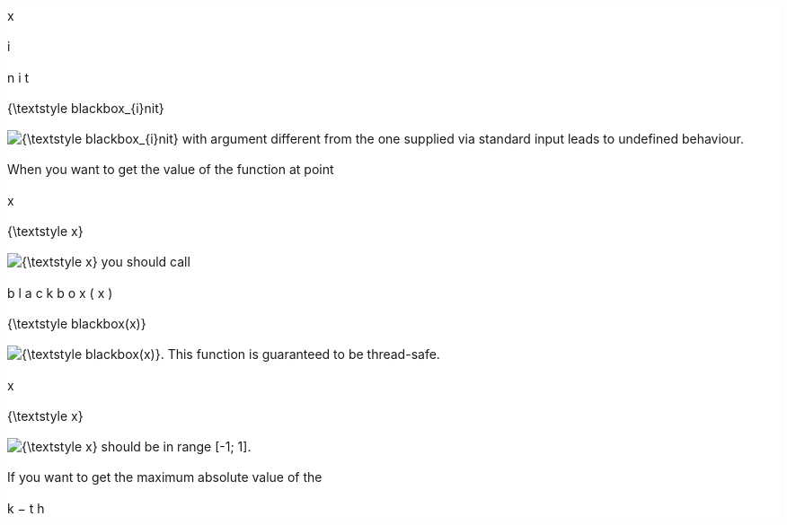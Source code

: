x

i


n
i
t


{\textstyle blackbox\_{i}nit}

![{\textstyle blackbox_{i}nit}](https://wikimedia.org/api/rest_v1/media/math/render/svg/0fcf2215e6b99e33726e06e7f6c303aedb27f8c8) with argument different from the one supplied via standard input leads to undefined behaviour.


When you want to get the value of the function at point 



x


{\textstyle x}

![{\textstyle x}](https://wikimedia.org/api/rest_v1/media/math/render/svg/d951e0f3b54b6a3d73bb9a0a005749046cbce781) you should call 



b
l
a
c
k
b
o
x
(
x
)


{\textstyle blackbox(x)}

![{\textstyle blackbox(x)}](https://wikimedia.org/api/rest_v1/media/math/render/svg/748e934a36364010528ce8538a96dedc5f83789f). This function is guaranteed to be thread-safe. 



x


{\textstyle x}

![{\textstyle x}](https://wikimedia.org/api/rest_v1/media/math/render/svg/d951e0f3b54b6a3d73bb9a0a005749046cbce781) should be in range [-1; 1].


If you want to get the maximum absolute value of the 



k
−
t
h

